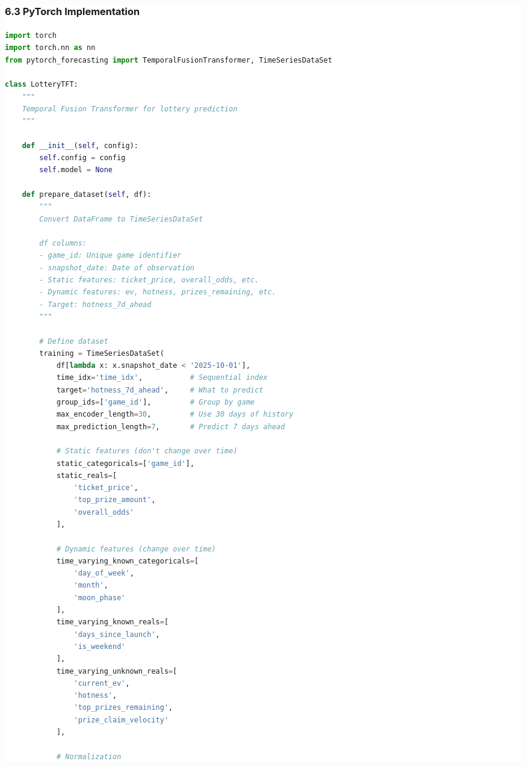 ### 6.3 PyTorch Implementation

```python
import torch
import torch.nn as nn
from pytorch_forecasting import TemporalFusionTransformer, TimeSeriesDataSet

class LotteryTFT:
    """
    Temporal Fusion Transformer for lottery prediction
    """

    def __init__(self, config):
        self.config = config
        self.model = None

    def prepare_dataset(self, df):
        """
        Convert DataFrame to TimeSeriesDataSet

        df columns:
        - game_id: Unique game identifier
        - snapshot_date: Date of observation
        - Static features: ticket_price, overall_odds, etc.
        - Dynamic features: ev, hotness, prizes_remaining, etc.
        - Target: hotness_7d_ahead
        """

        # Define dataset
        training = TimeSeriesDataSet(
            df[lambda x: x.snapshot_date < '2025-10-01'],
            time_idx='time_idx',           # Sequential index
            target='hotness_7d_ahead',     # What to predict
            group_ids=['game_id'],         # Group by game
            max_encoder_length=30,         # Use 30 days of history
            max_prediction_length=7,       # Predict 7 days ahead

            # Static features (don't change over time)
            static_categoricals=['game_id'],
            static_reals=[
                'ticket_price',
                'top_prize_amount',
                'overall_odds'
            ],

            # Dynamic features (change over time)
            time_varying_known_categoricals=[
                'day_of_week',
                'month',
                'moon_phase'
            ],
            time_varying_known_reals=[
                'days_since_launch',
                'is_weekend'
            ],
            time_varying_unknown_reals=[
                'current_ev',
                'hotness',
                'top_prizes_remaining',
                'prize_claim_velocity'
            ],

            # Normalization
```